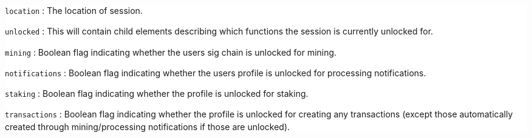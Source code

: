 `location` : The location of session.

`unlocked` : This will contain child elements describing which functions the session is currently unlocked for.

`mining` : Boolean flag indicating whether the users sig chain is unlocked for mining.

`notifications` : Boolean flag indicating whether the users profile is unlocked for processing notifications.

`staking` : Boolean flag indicating whether the profile is unlocked for staking.

`transactions` : Boolean flag indicating whether the profile is unlocked for creating any transactions (except those automatically created through mining/processing notifications if those are unlocked).
